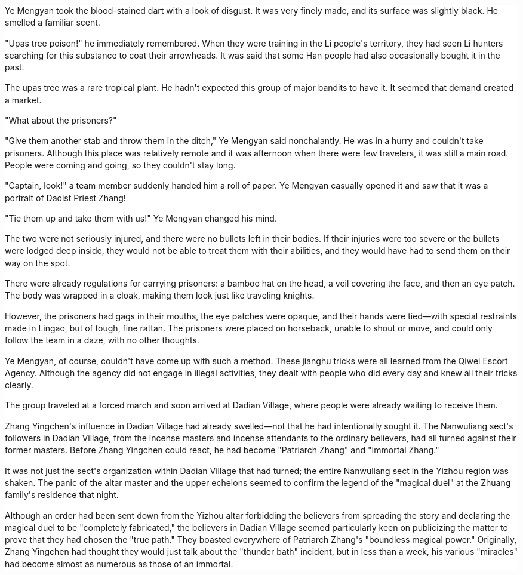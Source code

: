Ye Mengyan took the blood-stained dart with a look of disgust. It was very finely made, and its surface was slightly black. He smelled a familiar scent.

"Upas tree poison!" he immediately remembered. When they were training in the Li people's territory, they had seen Li hunters searching for this substance to coat their arrowheads. It was said that some Han people had also occasionally bought it in the past.

The upas tree was a rare tropical plant. He hadn't expected this group of major bandits to have it. It seemed that demand created a market.

"What about the prisoners?"

"Give them another stab and throw them in the ditch," Ye Mengyan said nonchalantly. He was in a hurry and couldn't take prisoners. Although this place was relatively remote and it was afternoon when there were few travelers, it was still a main road. People were coming and going, so they couldn't stay long.

"Captain, look!" a team member suddenly handed him a roll of paper. Ye Mengyan casually opened it and saw that it was a portrait of Daoist Priest Zhang!

"Tie them up and take them with us!" Ye Mengyan changed his mind.

The two were not seriously injured, and there were no bullets left in their bodies. If their injuries were too severe or the bullets were lodged deep inside, they would not be able to treat them with their abilities, and they would have had to send them on their way on the spot.

There were already regulations for carrying prisoners: a bamboo hat on the head, a veil covering the face, and then an eye patch. The body was wrapped in a cloak, making them look just like traveling knights.

However, the prisoners had gags in their mouths, the eye patches were opaque, and their hands were tied—with special restraints made in Lingao, but of tough, fine rattan. The prisoners were placed on horseback, unable to shout or move, and could only follow the team in a daze, with no other thoughts.

Ye Mengyan, of course, couldn't have come up with such a method. These jianghu tricks were all learned from the Qiwei Escort Agency. Although the agency did not engage in illegal activities, they dealt with people who did every day and knew all their tricks clearly.

The group traveled at a forced march and soon arrived at Dadian Village, where people were already waiting to receive them.

Zhang Yingchen's influence in Dadian Village had already swelled—not that he had intentionally sought it. The Nanwuliang sect's followers in Dadian Village, from the incense masters and incense attendants to the ordinary believers, had all turned against their former masters. Before Zhang Yingchen could react, he had become "Patriarch Zhang" and "Immortal Zhang."

It was not just the sect's organization within Dadian Village that had turned; the entire Nanwuliang sect in the Yizhou region was shaken. The panic of the altar master and the upper echelons seemed to confirm the legend of the "magical duel" at the Zhuang family's residence that night.

Although an order had been sent down from the Yizhou altar forbidding the believers from spreading the story and declaring the magical duel to be "completely fabricated," the believers in Dadian Village seemed particularly keen on publicizing the matter to prove that they had chosen the "true path." They boasted everywhere of Patriarch Zhang's "boundless magical power." Originally, Zhang Yingchen had thought they would just talk about the "thunder bath" incident, but in less than a week, his various "miracles" had become almost as numerous as those of an immortal.
